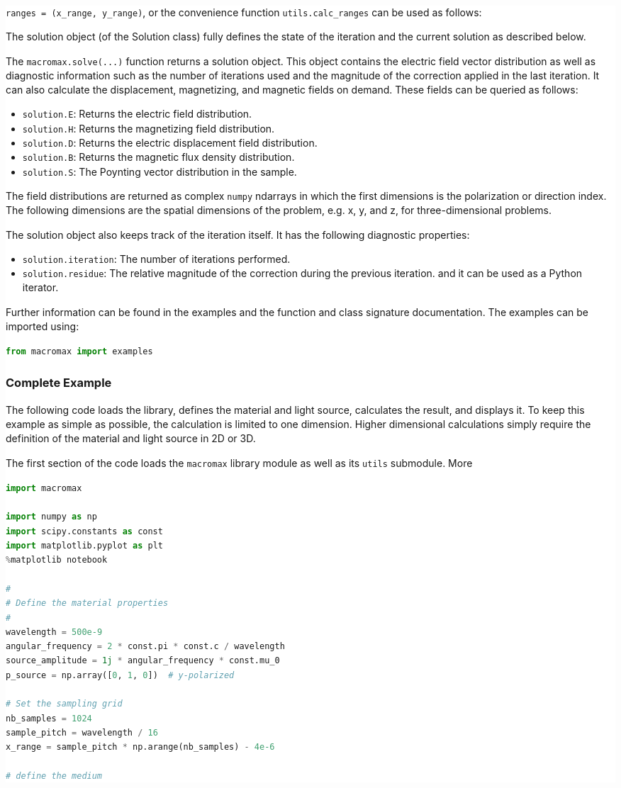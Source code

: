 ````ranges = (x_range, y_range)````, or the convenience function ````utils.calc_ranges```` can be used as follows:

The solution object (of the Solution class) fully defines the state of the iteration and the current solution as described below.

The ````macromax.solve(...)```` function returns a solution object. This object contains the electric field vector distribution as well as diagnostic information such as the number of iterations used and the magnitude of the correction applied in the last iteration. It can also calculate the displacement, magnetizing, and magnetic fields on demand. These fields can be queried as follows:
* ````solution.E````: Returns the electric field distribution.
* ````solution.H````: Returns the magnetizing field distribution.
* ````solution.D````: Returns the electric displacement field distribution.
* ````solution.B````: Returns the magnetic flux density distribution.
* ````solution.S````: The Poynting vector distribution in the sample.

The field distributions are returned as complex ````numpy```` ndarrays in which the first dimensions is the polarization or direction index. The following dimensions are the spatial dimensions of the problem, e.g. x, y, and z, for three-dimensional problems.

The solution object also keeps track of the iteration itself. It has the following diagnostic properties:
* ````solution.iteration````: The number of iterations performed.
* ````solution.residue````: The relative magnitude of the correction during the previous iteration.
and it can be used as a Python iterator.

Further information can be found in the examples and the function and class signature documentation. The examples can be imported using:

```python
from macromax import examples
```

### Complete Example
The following code loads the library, defines the material and light source, calculates the result, and displays it.
To keep this example as simple as possible, the calculation is limited to one dimension. Higher dimensional calculations
simply require the definition of the material and light source in 2D or 3D.

The first section of the code loads the ````macromax```` library module as well as its ````utils```` submodule. More

```python
import macromax

import numpy as np
import scipy.constants as const
import matplotlib.pyplot as plt
%matplotlib notebook

#
# Define the material properties
#
wavelength = 500e-9
angular_frequency = 2 * const.pi * const.c / wavelength
source_amplitude = 1j * angular_frequency * const.mu_0
p_source = np.array([0, 1, 0])  # y-polarized

# Set the sampling grid
nb_samples = 1024
sample_pitch = wavelength / 16
x_range = sample_pitch * np.arange(nb_samples) - 4e-6

# define the medium
````